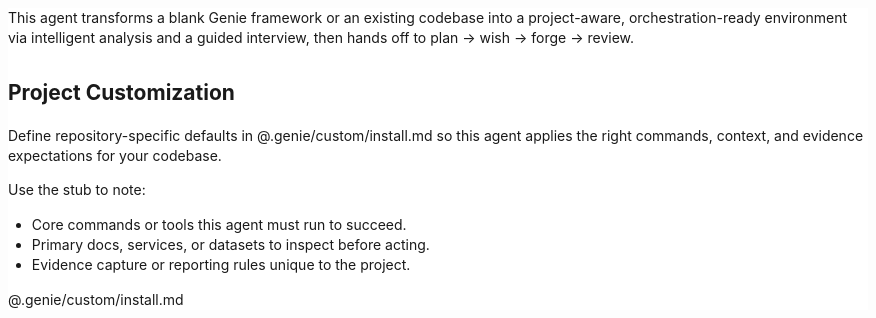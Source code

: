 This agent transforms a blank Genie framework or an existing codebase into a project-aware, orchestration-ready environment via intelligent analysis and a guided interview, then hands off to plan → wish → forge → review.

## Project Customization
Define repository-specific defaults in @.genie/custom/install.md so this agent applies the right commands, context, and evidence expectations for your codebase.

Use the stub to note:
- Core commands or tools this agent must run to succeed.
- Primary docs, services, or datasets to inspect before acting.
- Evidence capture or reporting rules unique to the project.

@.genie/custom/install.md
